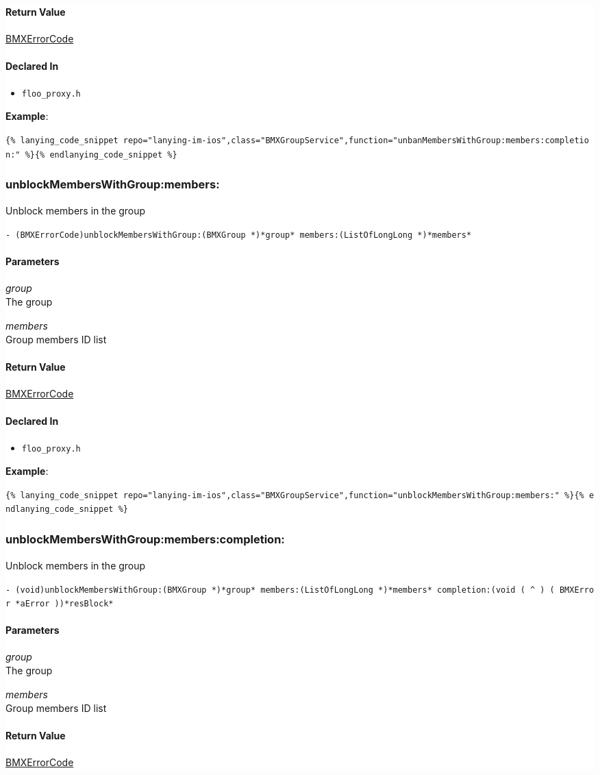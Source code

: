 #### Return Value
<a href="../Constants/BMXErrorCode.md">BMXErrorCode</a>

#### Declared In
* `floo_proxy.h`

<a name="//api/name/unblockMembersWithGroup:members:" title="unblockMembersWithGroup:members:"></a>
**Example**:
```
{% lanying_code_snippet repo="lanying-im-ios",class="BMXGroupService",function="unbanMembersWithGroup:members:completion:" %}{% endlanying_code_snippet %}
```
### unblockMembersWithGroup:members:

Unblock members in the group

`- (BMXErrorCode)unblockMembersWithGroup:(BMXGroup *)*group* members:(ListOfLongLong *)*members*`

#### Parameters

*group*  
    The group

*members*  
    Group members ID list

#### Return Value
<a href="../Constants/BMXErrorCode.md">BMXErrorCode</a>

#### Declared In
* `floo_proxy.h`

<a name="//api/name/unblockMembersWithGroup:members:completion:" title="unblockMembersWithGroup:members:completion:"></a>
**Example**:
```
{% lanying_code_snippet repo="lanying-im-ios",class="BMXGroupService",function="unblockMembersWithGroup:members:" %}{% endlanying_code_snippet %}
```
### unblockMembersWithGroup:members:completion:

Unblock members in the group

`- (void)unblockMembersWithGroup:(BMXGroup *)*group* members:(ListOfLongLong *)*members* completion:(void ( ^ ) ( BMXError *aError ))*resBlock*`

#### Parameters

*group*  
    The group

*members*  
    Group members ID list

#### Return Value
<a href="../Constants/BMXErrorCode.md">BMXErrorCode</a>
